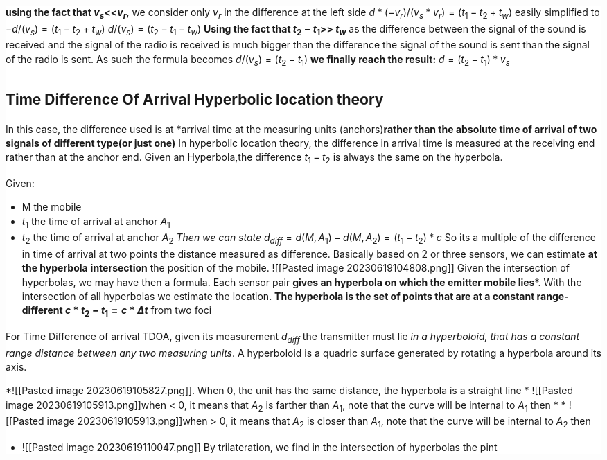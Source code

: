 **using the fact that $v_s$<<$v_r$**, we consider only $v_r$ in the difference at the left side
$d*(-v_r)/(v_s*v_r)=(t_1-t_2+t_w)$
easily simplified to
$-d/(v_s)=(t_1-t_2+t_w)$
$d/(v_s)=(t_2-t_1-t_w)$
**Using the fact that $t_2-t_1$>> $t_w$** as the difference between the signal of the sound is received and the signal of the radio is received is much bigger than the difference the signal of the sound is sent than the signal of the radio is sent.
As such the formula becomes
$d/(v_s)=(t_2-t_1)$
**we finally reach the result:**
$d=(t_2-t_1)*v_s$




## Time Difference Of Arrival Hyperbolic location theory


In this case, the difference used is at *arrival time at the measuring units (anchors)**rather than the absolute time of arrival of two signals of different type(or just one)**
In hyperbolic location theory, the difference in arrival time is measured at the receiving end rather than at the anchor end.
Given an Hyperbola,the difference $t_1-t_2$ is always the same on the hyperbola.

Given:
* M the mobile
* $t_1$ the time of arrival at anchor $A_1$
* $t_2$ the time of arrival at anchor $A_2$
*Then we can state*
$d_{diff}=d(M,A_1)-d(M,A_2)=(t_1-t_2)*c$
So its a multiple of the difference in time of arrival at two points the distance measured as difference.
Basically based on 2 or three sensors, we can estimate **at the hyperbola** **intersection** the position of the mobile.
![[Pasted image 20230619104808.png]]
Given the intersection of hyperbolas, we may have then a formula.
Each sensor pair **gives an hyperbola on which the emitter mobile lies***.
With the intersection of all hyperbolas we estimate the location.
**The hyperbola is the set of points that are at a constant range-different $c*t_2-t_1=c*\Delta t$** from two foci


For Time Difference of arrival TDOA, given its measurement $d_{diff}$ the transmitter must lie *in a hyperboloid, that has a constant range distance between any two measuring units*.
A hyperboloid is a quadric surface generated by rotating a hyperbola around its axis.

*![[Pasted image 20230619105827.png]]. When 0, the unit has the same distance, the hyperbola is a straight line
	* ![[Pasted image 20230619105913.png]]when < 0, it means that $A_2$ is farther than $A_1$, note that the curve will be internal to $A_1$ then
	* 	* ![[Pasted image 20230619105913.png]]when > 0, it means that $A_2$ is closer than $A_1$, note that the curve will be internal to $A_2$ then
* ![[Pasted image 20230619110047.png]] By trilateration, we find in the intersection of hyperbolas the pint
